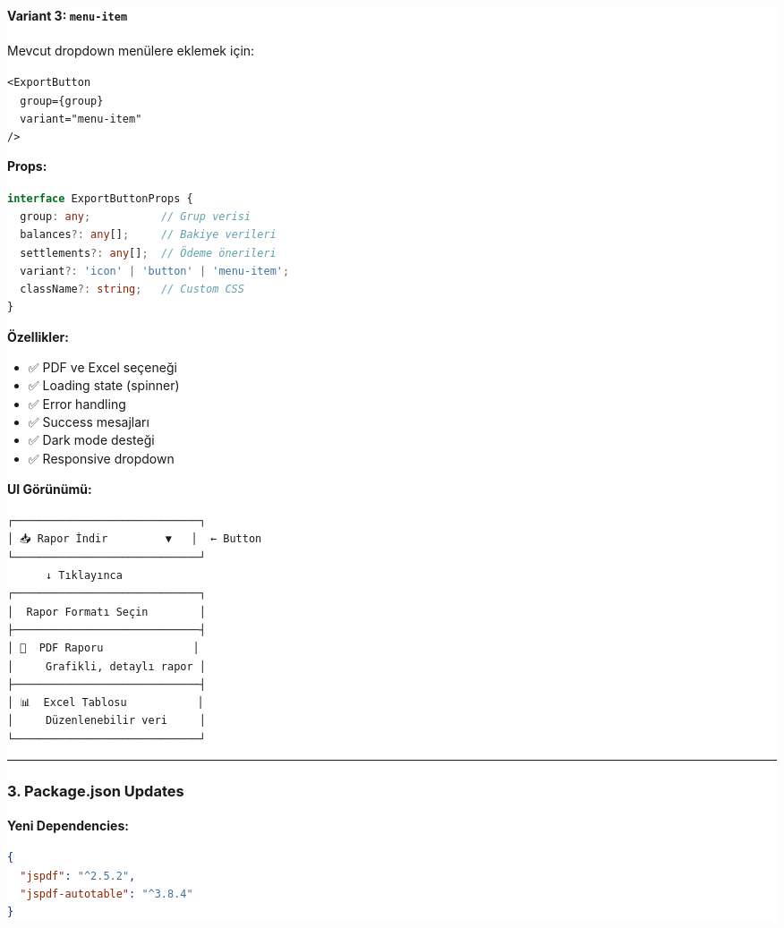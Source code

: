 #### Variant 3: `menu-item`
Mevcut dropdown menülere eklemek için:
```tsx
<ExportButton
  group={group}
  variant="menu-item"
/>
```

**Props:**
```typescript
interface ExportButtonProps {
  group: any;           // Grup verisi
  balances?: any[];     // Bakiye verileri
  settlements?: any[];  // Ödeme önerileri
  variant?: 'icon' | 'button' | 'menu-item';
  className?: string;   // Custom CSS
}
```

**Özellikler:**
- ✅ PDF ve Excel seçeneği
- ✅ Loading state (spinner)
- ✅ Error handling
- ✅ Success mesajları
- ✅ Dark mode desteği
- ✅ Responsive dropdown

**UI Görünümü:**
```
┌─────────────────────────────┐
│ 📥 Rapor İndir         ▼   │  ← Button
└─────────────────────────────┘
      ↓ Tıklayınca
┌─────────────────────────────┐
│  Rapor Formatı Seçin        │
├─────────────────────────────┤
│ 📄  PDF Raporu              │
│     Grafikli, detaylı rapor │
├─────────────────────────────┤
│ 📊  Excel Tablosu           │
│     Düzenlenebilir veri     │
└─────────────────────────────┘
```

---

### 3. **Package.json Updates**

**Yeni Dependencies:**
```json
{
  "jspdf": "^2.5.2",
  "jspdf-autotable": "^3.8.4"
}
```
